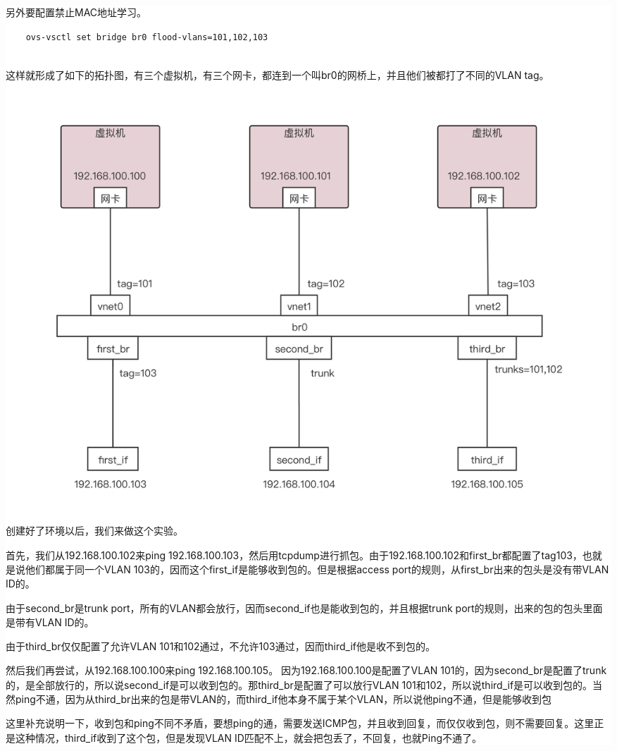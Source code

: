 另外要配置禁止MAC地址学习。

```
    ovs-vsctl set bridge br0 flood-vlans=101,102,103
    

```

这样就形成了如下的拓扑图，有三个虚拟机，有三个网卡，都连到一个叫br0的网桥上，并且他们被都打了不同的VLAN tag。

![](./httpsstatic001geekbangorgresourceimage8f088ffb2a94ae0393f1785f8fefd5ea5908.jpg)

创建好了环境以后，我们来做这个实验。

首先，我们从192.168.100.102来ping 192.168.100.103，然后用tcpdump进行抓包。由于192.168.100.102和first\_br都配置了tag103，也就是说他们都属于同一个VLAN 103的，因而这个first\_if是能够收到包的。但是根据access port的规则，从first\_br出来的包头是没有带VLAN ID的。

由于second\_br是trunk port，所有的VLAN都会放行，因而second\_if也是能收到包的，并且根据trunk port的规则，出来的包的包头里面是带有VLAN ID的。

由于third\_br仅仅配置了允许VLAN 101和102通过，不允许103通过，因而third\_if他是收不到包的。

然后我们再尝试，从192.168.100.100来ping 192.168.100.105。 因为192.168.100.100是配置了VLAN 101的，因为second\_br是配置了trunk的，是全部放行的，所以说second\_if是可以收到包的。那third\_br是配置了可以放行VLAN 101和102，所以说third\_if是可以收到包的。当然ping不通，因为从third\_br出来的包是带VLAN的，而third\_if他本身不属于某个VLAN，所以说他ping不通，但是能够收到包

这里补充说明一下，收到包和ping不同不矛盾，要想ping的通，需要发送ICMP包，并且收到回复，而仅仅收到包，则不需要回复。这里正是这种情况，third\_if收到了这个包，但是发现VLAN ID匹配不上，就会把包丢了，不回复，也就Ping不通了。
